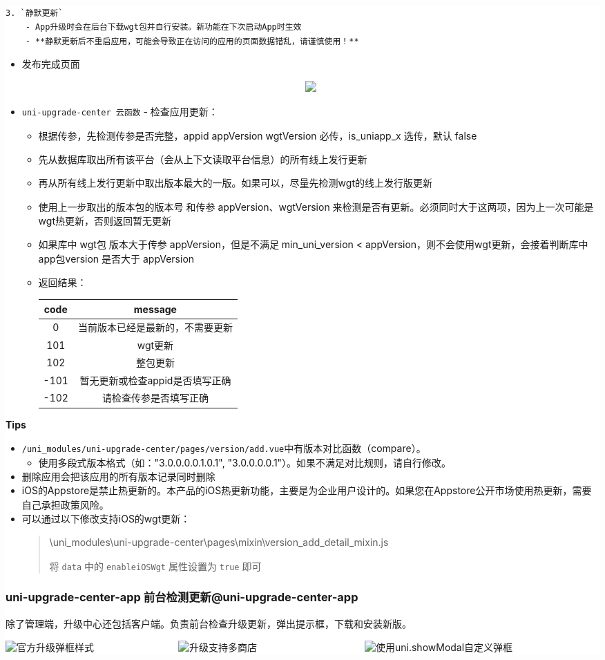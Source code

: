 	3. `静默更新`
		- App升级时会在后台下载wgt包并自行安装。新功能在下次启动App时生效
		- **静默更新后不重启应用，可能会导致正在访问的应用的页面数据错乱，请谨慎使用！**

- 发布完成页面

	<div align="center">
	<img src="https://qiniu-web-assets.dcloud.net.cn/unidoc/zh/version_list_new2.png" width="800"></img>
	</div>

- `uni-upgrade-center 云函数` - 检查应用更新：
	- 根据传参，先检测传参是否完整，appid appVersion wgtVersion 必传，is_uniapp_x 选传，默认 false
	- 先从数据库取出所有该平台（会从上下文读取平台信息）的所有线上发行更新
	- 再从所有线上发行更新中取出版本最大的一版。如果可以，尽量先检测wgt的线上发行版更新
	- 使用上一步取出的版本包的版本号 和传参 appVersion、wgtVersion 来检测是否有更新。必须同时大于这两项，因为上一次可能是wgt热更新，否则返回暂无更新
	- 如果库中 wgt包 版本大于传参 appVersion，但是不满足 min_uni_version < appVersion，则不会使用wgt更新，会接着判断库中 app包version 是否大于 appVersion
	- 返回结果：

		|code|message|
		|:-:|:-:|
		|0|当前版本已经是最新的，不需要更新|
		|101|wgt更新|
		|102|整包更新|
		|-101|暂无更新或检查appid是否填写正确|
		|-102|请检查传参是否填写正确|

**Tips**
- `/uni_modules/uni-upgrade-center/pages/version/add.vue`中有版本对比函数（compare）。
	- 使用多段式版本格式（如："3.0.0.0.0.1.0.1", "3.0.0.0.0.1"）。如果不满足对比规则，请自行修改。
- 删除应用会把该应用的所有版本记录同时删除
- iOS的Appstore是禁止热更新的。本产品的iOS热更新功能，主要是为企业用户设计的。如果您在Appstore公开市场使用热更新，需要自己承担政策风险。
- 可以通过以下修改支持iOS的wgt更新：
	> \uni_modules\uni-upgrade-center\pages\mixin\version_add_detail_mixin.js
	>
	> 将 `data` 中的 `enableiOSWgt` 属性设置为 `true` 即可

### uni-upgrade-center-app 前台检测更新@uni-upgrade-center-app

除了管理端，升级中心还包括客户端。负责前台检查升级更新，弹出提示框，下载和安装新版。

<div align="left" style="display:flex;align-items:center;">
	<img src="https://qiniu-web-assets.dcloud.net.cn/unidoc/zh/upgrade_center_1.jpg" alt="官方升级弹框样式" width="250"></img>
	<img src="https://qiniu-web-assets.dcloud.net.cn/unidoc/zh/update_app_store.png" alt="升级支持多商店" width="250"></img>
	<img style="margin-left:20px;" src="https://qiniu-web-assets.dcloud.net.cn/unidoc/zh/upgrade_center_3.jpg" alt="使用uni.showModal自定义弹框" width="250"></img>
</div>
